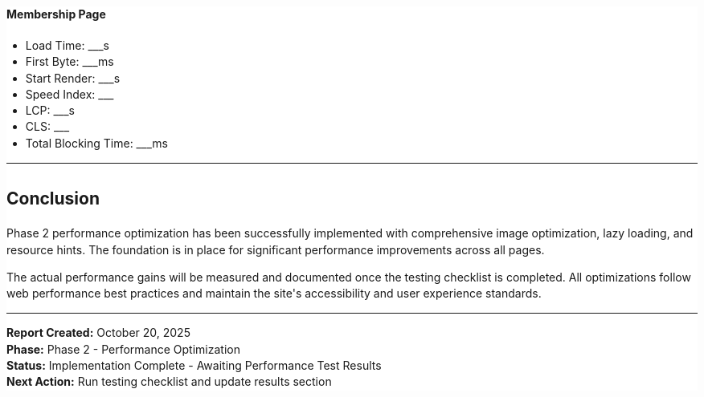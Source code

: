 #### Membership Page
- Load Time: ___s
- First Byte: ___ms
- Start Render: ___s
- Speed Index: ___
- LCP: ___s
- CLS: ___
- Total Blocking Time: ___ms

---

## Conclusion

Phase 2 performance optimization has been successfully implemented with comprehensive image optimization, lazy loading, and resource hints. The foundation is in place for significant performance improvements across all pages.

The actual performance gains will be measured and documented once the testing checklist is completed. All optimizations follow web performance best practices and maintain the site's accessibility and user experience standards.

---

**Report Created:** October 20, 2025  
**Phase:** Phase 2 - Performance Optimization  
**Status:** Implementation Complete - Awaiting Performance Test Results  
**Next Action:** Run testing checklist and update results section

